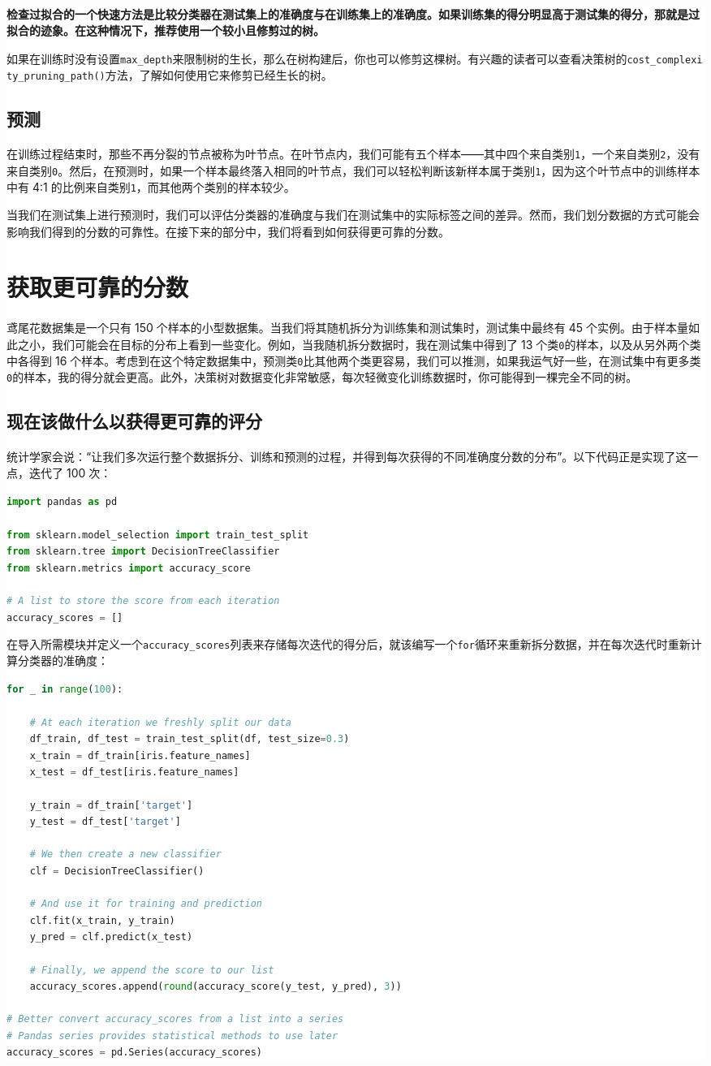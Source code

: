 **检查过拟合的一个快速方法是比较分类器在测试集上的准确度与在训练集上的准确度。如果训练集的得分明显高于测试集的得分，那就是过拟合的迹象。在这种情况下，推荐使用一个较小且修剪过的树。**

如果在训练时没有设置`max_depth`来限制树的生长，那么在树构建后，你也可以修剪这棵树。有兴趣的读者可以查看决策树的`cost_complexity_pruning_path()`方法，了解如何使用它来修剪已经生长的树。

## 预测

在训练过程结束时，那些不再分裂的节点被称为叶节点。在叶节点内，我们可能有五个样本——其中四个来自类别`1`，一个来自类别`2`，没有来自类别`0`。然后，在预测时，如果一个样本最终落入相同的叶节点，我们可以轻松判断该新样本属于类别`1`，因为这个叶节点中的训练样本中有 4:1 的比例来自类别`1`，而其他两个类别的样本较少。

当我们在测试集上进行预测时，我们可以评估分类器的准确度与我们在测试集中的实际标签之间的差异。然而，我们划分数据的方式可能会影响我们得到的分数的可靠性。在接下来的部分中，我们将看到如何获得更可靠的分数。

# 获取更可靠的分数

鸢尾花数据集是一个只有 150 个样本的小型数据集。当我们将其随机拆分为训练集和测试集时，测试集中最终有 45 个实例。由于样本量如此之小，我们可能会在目标的分布上看到一些变化。例如，当我随机拆分数据时，我在测试集中得到了 13 个类`0`的样本，以及从另外两个类中各得到 16 个样本。考虑到在这个特定数据集中，预测类`0`比其他两个类更容易，我们可以推测，如果我运气好一些，在测试集中有更多类`0`的样本，我的得分就会更高。此外，决策树对数据变化非常敏感，每次轻微变化训练数据时，你可能得到一棵完全不同的树。

## 现在该做什么以获得更可靠的评分

统计学家会说：<q>让我们多次运行整个数据拆分、训练和预测的过程，并得到每次获得的不同准确度分数的分布</q>。以下代码正是实现了这一点，迭代了 100 次：

```py
import pandas as pd

from sklearn.model_selection import train_test_split
from sklearn.tree import DecisionTreeClassifier
from sklearn.metrics import accuracy_score

# A list to store the score from each iteration
accuracy_scores = []
```

在导入所需模块并定义一个`accuracy_scores`列表来存储每次迭代的得分后，就该编写一个`for`循环来重新拆分数据，并在每次迭代时重新计算分类器的准确度：

```py
for _ in range(100):

    # At each iteration we freshly split our data
    df_train, df_test = train_test_split(df, test_size=0.3) 
    x_train = df_train[iris.feature_names]
    x_test = df_test[iris.feature_names]

    y_train = df_train['target']
    y_test = df_test['target']

    # We then create a new classifier
    clf = DecisionTreeClassifier()

    # And use it for training and prediction
    clf.fit(x_train, y_train)
    y_pred = clf.predict(x_test)

    # Finally, we append the score to our list
    accuracy_scores.append(round(accuracy_score(y_test, y_pred), 3))

# Better convert accuracy_scores from a list into a series
# Pandas series provides statistical methods to use later
accuracy_scores = pd.Series(accuracy_scores)
```
